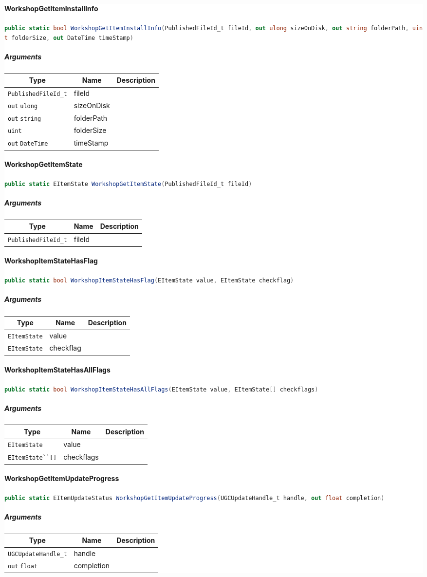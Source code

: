 #### WorkshopGetItemInstallInfo
```csharp
public static bool WorkshopGetItemInstallInfo(PublishedFileId_t fileId, out ulong sizeOnDisk, out string folderPath, uint folderSize, out DateTime timeStamp)
```
##### Arguments
| Type | Name | Description |
| --- | --- | --- |
| `PublishedFileId_t` | fileId |   |
| `out` `ulong` | sizeOnDisk |   |
| `out` `string` | folderPath |   |
| `uint` | folderSize |   |
| `out` `DateTime` | timeStamp |   |

#### WorkshopGetItemState
```csharp
public static EItemState WorkshopGetItemState(PublishedFileId_t fileId)
```
##### Arguments
| Type | Name | Description |
| --- | --- | --- |
| `PublishedFileId_t` | fileId |   |

#### WorkshopItemStateHasFlag
```csharp
public static bool WorkshopItemStateHasFlag(EItemState value, EItemState checkflag)
```
##### Arguments
| Type | Name | Description |
| --- | --- | --- |
| `EItemState` | value |   |
| `EItemState` | checkflag |   |

#### WorkshopItemStateHasAllFlags
```csharp
public static bool WorkshopItemStateHasAllFlags(EItemState value, EItemState[] checkflags)
```
##### Arguments
| Type | Name | Description |
| --- | --- | --- |
| `EItemState` | value |   |
| `EItemState``[]` | checkflags |   |

#### WorkshopGetItemUpdateProgress
```csharp
public static EItemUpdateStatus WorkshopGetItemUpdateProgress(UGCUpdateHandle_t handle, out float completion)
```
##### Arguments
| Type | Name | Description |
| --- | --- | --- |
| `UGCUpdateHandle_t` | handle |   |
| `out` `float` | completion |   |
